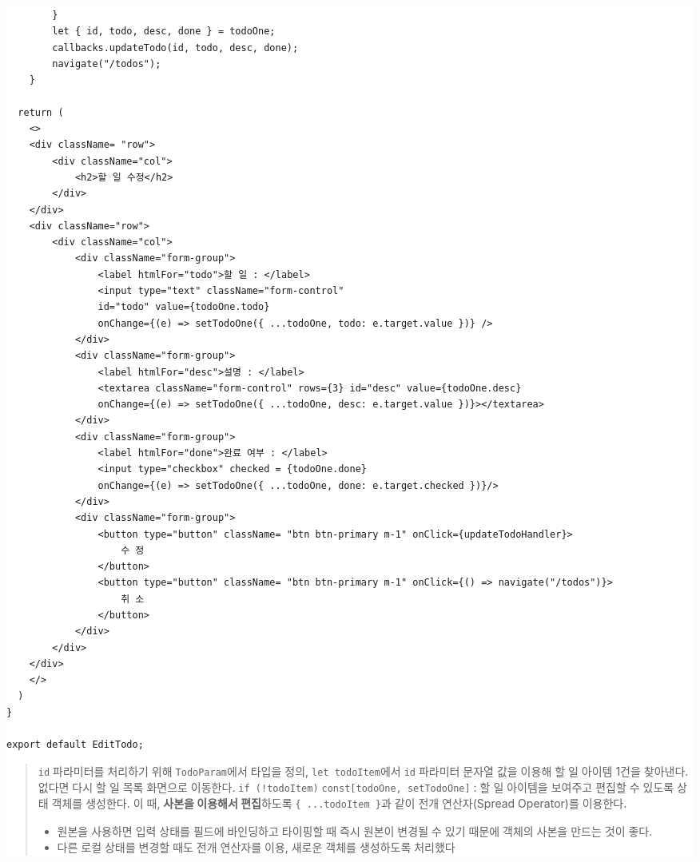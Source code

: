 ```tsx
        }
        let { id, todo, desc, done } = todoOne;
        callbacks.updateTodo(id, todo, desc, done);
        navigate("/todos");
    }

  return (
    <>
    <div className= "row">
        <div className="col">
            <h2>할 일 수정</h2>
        </div>
    </div>
    <div className="row">
        <div className="col">
            <div className="form-group">
                <label htmlFor="todo">할 일 : </label>
                <input type="text" className="form-control" 
                id="todo" value={todoOne.todo}
                onChange={(e) => setTodoOne({ ...todoOne, todo: e.target.value })} />
            </div>
            <div className="form-group">
                <label htmlFor="desc">설명 : </label>
                <textarea className="form-control" rows={3} id="desc" value={todoOne.desc}
                onChange={(e) => setTodoOne({ ...todoOne, desc: e.target.value })}></textarea>
            </div>
            <div className="form-group">
                <label htmlFor="done">완료 여부 : </label>
                <input type="checkbox" checked = {todoOne.done} 
                onChange={(e) => setTodoOne({ ...todoOne, done: e.target.checked })}/>
            </div>
            <div className="form-group">
                <button type="button" className= "btn btn-primary m-1" onClick={updateTodoHandler}>
                    수 정
                </button>
                <button type="button" className= "btn btn-primary m-1" onClick={() => navigate("/todos")}>
                    취 소
                </button>
            </div>
        </div>
    </div>
    </>
  )
}

export default EditTodo;
```
> `id` 파라미터를 처리하기 위해 `TodoParam`에서 타입을 정의, `let todoItem`에서 `id` 파라미터 문자열 값을 이용해 할 일 아이템 1건을 찾아낸다. 
> 	없다면 다시 할 일 목록 화면으로 이동한다. `if (!todoItem)`
> 	`const[todoOne, setTodoOne]` : 할 일 아이템을 보여주고 편집할 수 있도록 상태 객체를 생성한다. 이 때, **사본을 이용해서 편집**하도록 `{ ...todoItem }`과 같이 전개 연산자(Spread Operator)를 이용한다.
> 	- 원본을 사용하면 입력 상태를 필드에 바인딩하고 타이핑할 때 즉시 원본이 변경될 수 있기 때문에 객체의 사본을 만드는 것이 좋다. 
> 	- 다른 로컬 상태를 변경할 때도 전개 연산자를 이용, 새로운 객체를 생성하도록 처리했다
